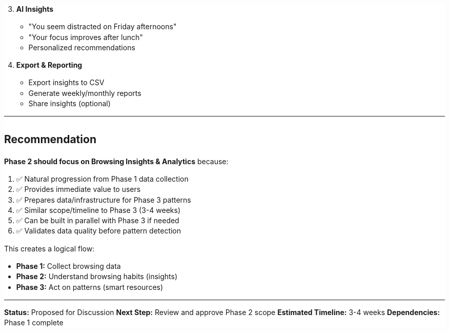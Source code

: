 3. **AI Insights**
   - "You seem distracted on Friday afternoons"
   - "Your focus improves after lunch"
   - Personalized recommendations

4. **Export & Reporting**
   - Export insights to CSV
   - Generate weekly/monthly reports
   - Share insights (optional)

---

## Recommendation

**Phase 2 should focus on Browsing Insights & Analytics** because:

1. ✅ Natural progression from Phase 1 data collection
2. ✅ Provides immediate value to users
3. ✅ Prepares data/infrastructure for Phase 3 patterns
4. ✅ Similar scope/timeline to Phase 3 (3-4 weeks)
5. ✅ Can be built in parallel with Phase 3 if needed
6. ✅ Validates data quality before pattern detection

This creates a logical flow:
- **Phase 1:** Collect browsing data
- **Phase 2:** Understand browsing habits (insights)
- **Phase 3:** Act on patterns (smart resources)

---

**Status:** Proposed for Discussion
**Next Step:** Review and approve Phase 2 scope
**Estimated Timeline:** 3-4 weeks
**Dependencies:** Phase 1 complete
